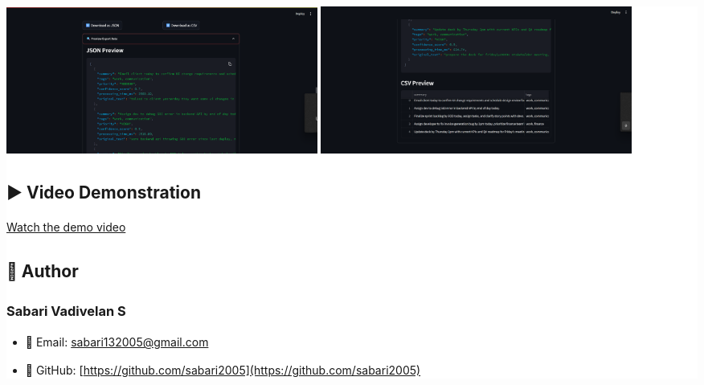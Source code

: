 <img src="./assets/banner4.png" alt="Task Input Form" width="45%"/> 
<img src="./assets/banner5.png" alt="Task Input Form" width="45%"/> 

</div>

## ▶ Video Demonstration

[Watch the demo video](https://drive.google.com/file/d/1a7h6HvwpJ9shoEpbVvipBXP3e9XB67eY/view?usp=sharing)

## 👤 Author

### Sabari Vadivelan S

- 📧 Email: [sabari132005@gmail.com](sabari132005@gmail.com)

- 🔗 GitHub: [https://github.com/sabari2005](https://github.com/sabari2005)
